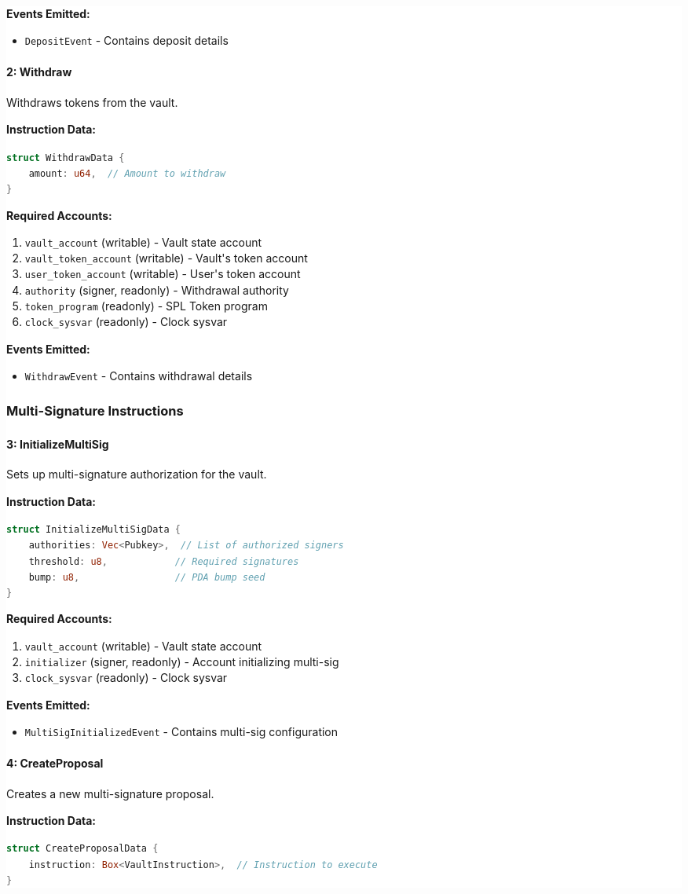 **Events Emitted:**
- `DepositEvent` - Contains deposit details

#### 2: Withdraw
Withdraws tokens from the vault.

**Instruction Data:**
```rust
struct WithdrawData {
    amount: u64,  // Amount to withdraw
}
```

**Required Accounts:**
1. `vault_account` (writable) - Vault state account
2. `vault_token_account` (writable) - Vault's token account
3. `user_token_account` (writable) - User's token account
4. `authority` (signer, readonly) - Withdrawal authority
5. `token_program` (readonly) - SPL Token program
6. `clock_sysvar` (readonly) - Clock sysvar

**Events Emitted:**
- `WithdrawEvent` - Contains withdrawal details

### Multi-Signature Instructions

#### 3: InitializeMultiSig
Sets up multi-signature authorization for the vault.

**Instruction Data:**
```rust
struct InitializeMultiSigData {
    authorities: Vec<Pubkey>,  // List of authorized signers
    threshold: u8,            // Required signatures
    bump: u8,                 // PDA bump seed
}
```

**Required Accounts:**
1. `vault_account` (writable) - Vault state account
2. `initializer` (signer, readonly) - Account initializing multi-sig
3. `clock_sysvar` (readonly) - Clock sysvar

**Events Emitted:**
- `MultiSigInitializedEvent` - Contains multi-sig configuration

#### 4: CreateProposal
Creates a new multi-signature proposal.

**Instruction Data:**
```rust
struct CreateProposalData {
    instruction: Box<VaultInstruction>,  // Instruction to execute
}
```
